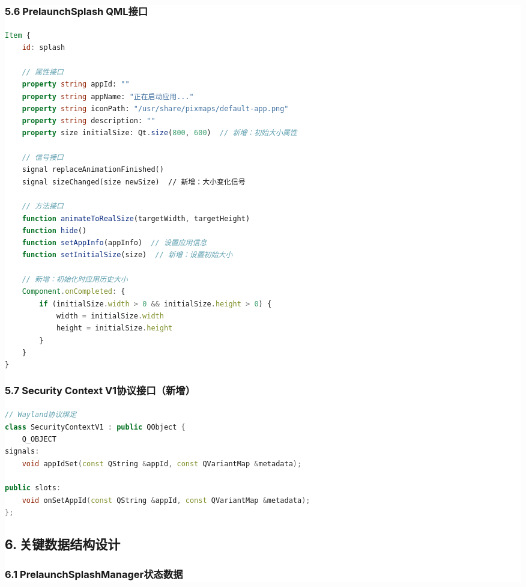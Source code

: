 ### 5.6 PrelaunchSplash QML接口

```qml
Item {
    id: splash
    
    // 属性接口
    property string appId: ""
    property string appName: "正在启动应用..."
    property string iconPath: "/usr/share/pixmaps/default-app.png"
    property string description: ""
    property size initialSize: Qt.size(800, 600)  // 新增：初始大小属性
    
    // 信号接口
    signal replaceAnimationFinished()
    signal sizeChanged(size newSize)  // 新增：大小变化信号
    
    // 方法接口
    function animateToRealSize(targetWidth, targetHeight)
    function hide()
    function setAppInfo(appInfo)  // 设置应用信息
    function setInitialSize(size)  // 新增：设置初始大小
    
    // 新增：初始化时应用历史大小
    Component.onCompleted: {
        if (initialSize.width > 0 && initialSize.height > 0) {
            width = initialSize.width
            height = initialSize.height
        }
    }
}
```

### 5.7 Security Context V1协议接口（新增）

```cpp
// Wayland协议绑定
class SecurityContextV1 : public QObject {
    Q_OBJECT
signals:
    void appIdSet(const QString &appId, const QVariantMap &metadata);
    
public slots:
    void onSetAppId(const QString &appId, const QVariantMap &metadata);
};
```

## 6. 关键数据结构设计

### 6.1 PrelaunchSplashManager状态数据
